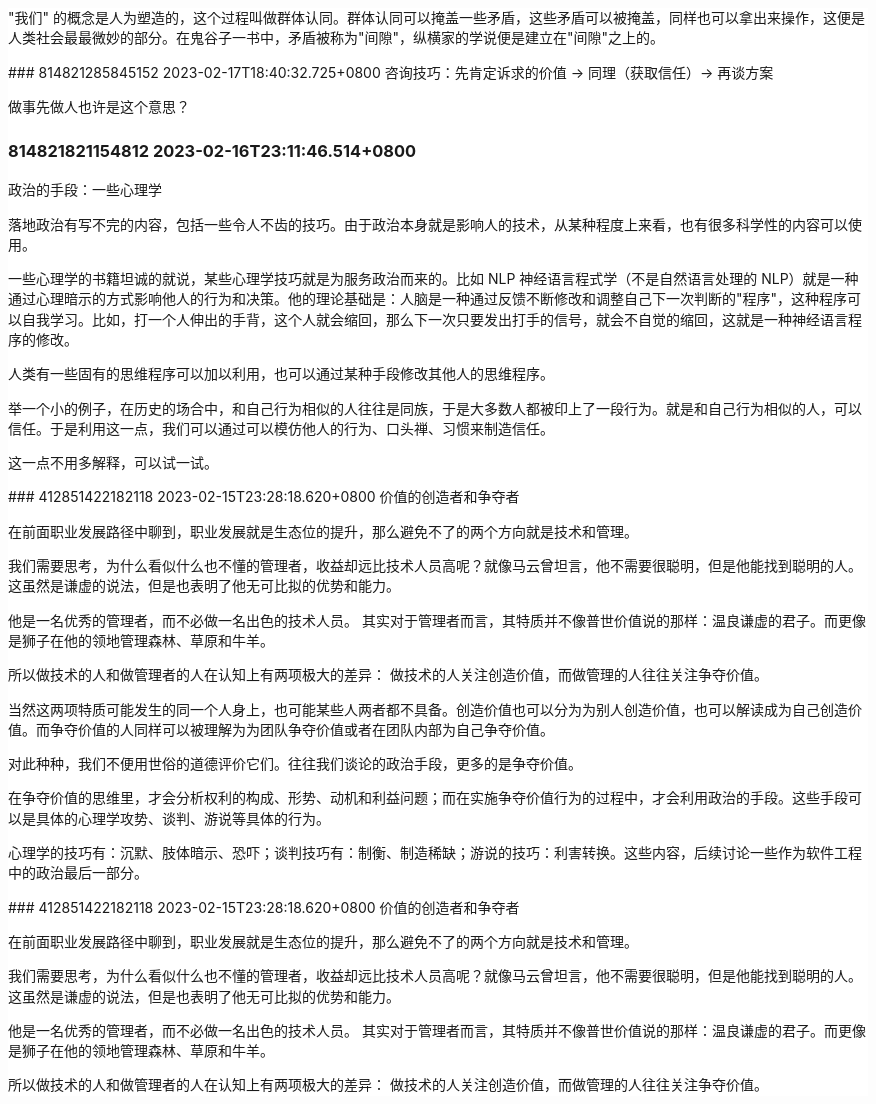 "我们" 的概念是人为塑造的，这个过程叫做群体认同。群体认同可以掩盖一些矛盾，这些矛盾可以被掩盖，同样也可以拿出来操作，这便是人类社会最最微妙的部分。在鬼谷子一书中，矛盾被称为"间隙"，纵横家的学说便是建立在"间隙"之上的。

<e type="hashtag" hid="88885418488222" title="%23%E8%BD%AF%E4%BB%B6%E5%B7%A5%E7%A8%8B%E4%B8%AD%E7%9A%84%E6%94%BF%E6%B2%BB%23" />
###  814821285845152 2023-02-17T18:40:32.725+0800
咨询技巧：先肯定诉求的价值 → 同理（获取信任）→ 再谈方案

做事先做人也许是这个意思？
###  814821821154812 2023-02-16T23:11:46.514+0800
政治的手段：一些心理学

落地政治有写不完的内容，包括一些令人不齿的技巧。由于政治本身就是影响人的技术，从某种程度上来看，也有很多科学性的内容可以使用。

一些心理学的书籍坦诚的就说，某些心理学技巧就是为服务政治而来的。比如 NLP 神经语言程式学（不是自然语言处理的 NLP）就是一种通过心理暗示的方式影响他人的行为和决策。他的理论基础是：人脑是一种通过反馈不断修改和调整自己下一次判断的"程序"，这种程序可以自我学习。比如，打一个人伸出的手背，这个人就会缩回，那么下一次只要发出打手的信号，就会不自觉的缩回，这就是一种神经语言程序的修改。

人类有一些固有的思维程序可以加以利用，也可以通过某种手段修改其他人的思维程序。

举一个小的例子，在历史的场合中，和自己行为相似的人往往是同族，于是大多数人都被印上了一段行为。就是和自己行为相似的人，可以信任。于是利用这一点，我们可以通过可以模仿他人的行为、口头禅、习惯来制造信任。

这一点不用多解释，可以试一试。

<e type="hashtag" hid="88885418488222" title="%23%E8%BD%AF%E4%BB%B6%E5%B7%A5%E7%A8%8B%E4%B8%AD%E7%9A%84%E6%94%BF%E6%B2%BB%23" />
###  412851422182118 2023-02-15T23:28:18.620+0800
价值的创造者和争夺者

在前面职业发展路径中聊到，职业发展就是生态位的提升，那么避免不了的两个方向就是技术和管理。

我们需要思考，为什么看似什么也不懂的管理者，收益却远比技术人员高呢？就像马云曾坦言，他不需要很聪明，但是他能找到聪明的人。这虽然是谦虚的说法，但是也表明了他无可比拟的优势和能力。

他是一名优秀的管理者，而不必做一名出色的技术人员。 其实对于管理者而言，其特质并不像普世价值说的那样：温良谦虚的君子。而更像是狮子在他的领地管理森林、草原和牛羊。

所以做技术的人和做管理者的人在认知上有两项极大的差异： 做技术的人关注创造价值，而做管理的人往往关注争夺价值。

当然这两项特质可能发生的同一个人身上，也可能某些人两者都不具备。创造价值也可以分为为别人创造价值，也可以解读成为自己创造价值。而争夺价值的人同样可以被理解为为团队争夺价值或者在团队内部为自己争夺价值。

对此种种，我们不便用世俗的道德评价它们。往往我们谈论的政治手段，更多的是争夺价值。

在争夺价值的思维里，才会分析权利的构成、形势、动机和利益问题；而在实施争夺价值行为的过程中，才会利用政治的手段。这些手段可以是具体的心理学攻势、谈判、游说等具体的行为。

心理学的技巧有：沉默、肢体暗示、恐吓；谈判技巧有：制衡、制造稀缺；游说的技巧：利害转换。这些内容，后续讨论一些作为软件工程中的政治最后一部分。

<e type="hashtag" hid="88885418488222" title="%23%E8%BD%AF%E4%BB%B6%E5%B7%A5%E7%A8%8B%E4%B8%AD%E7%9A%84%E6%94%BF%E6%B2%BB%23" />
###  412851422182118 2023-02-15T23:28:18.620+0800
价值的创造者和争夺者

在前面职业发展路径中聊到，职业发展就是生态位的提升，那么避免不了的两个方向就是技术和管理。

我们需要思考，为什么看似什么也不懂的管理者，收益却远比技术人员高呢？就像马云曾坦言，他不需要很聪明，但是他能找到聪明的人。这虽然是谦虚的说法，但是也表明了他无可比拟的优势和能力。

他是一名优秀的管理者，而不必做一名出色的技术人员。 其实对于管理者而言，其特质并不像普世价值说的那样：温良谦虚的君子。而更像是狮子在他的领地管理森林、草原和牛羊。

所以做技术的人和做管理者的人在认知上有两项极大的差异： 做技术的人关注创造价值，而做管理的人往往关注争夺价值。
